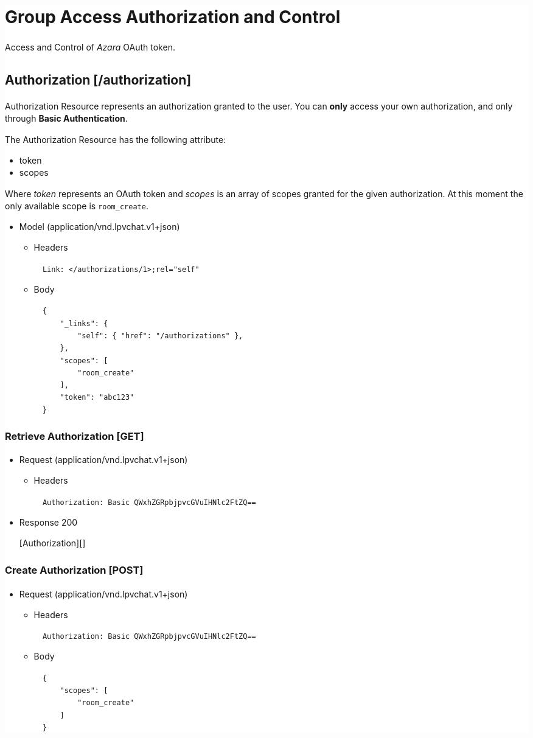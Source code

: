 # Group Access Authorization and Control
Access and Control of *Azara* OAuth token.

## Authorization [/authorization]
Authorization Resource represents an authorization granted to the user. You can **only** access your own authorization, and only through **Basic Authentication**.

The Authorization Resource has the following attribute:

- token
- scopes

Where *token* represents an OAuth token and *scopes* is an array of scopes granted for the given authorization. At this moment the only available scope is `room_create`.

+ Model (application/vnd.lpvchat.v1+json)

    + Headers

            Link: </authorizations/1>;rel="self"

    + Body

            {
                "_links": {
                    "self": { "href": "/authorizations" },
                },
                "scopes": [
                    "room_create"
                ],
                "token": "abc123"
            }

### Retrieve Authorization [GET]
+ Request (application/vnd.lpvchat.v1+json)
    + Headers

            Authorization: Basic QWxhZGRpbjpvcGVuIHNlc2FtZQ==

+ Response 200

    [Authorization][]

### Create Authorization [POST]
+ Request (application/vnd.lpvchat.v1+json)
    + Headers

            Authorization: Basic QWxhZGRpbjpvcGVuIHNlc2FtZQ==

    + Body

            {
                "scopes": [
                    "room_create"
                ]
            }
